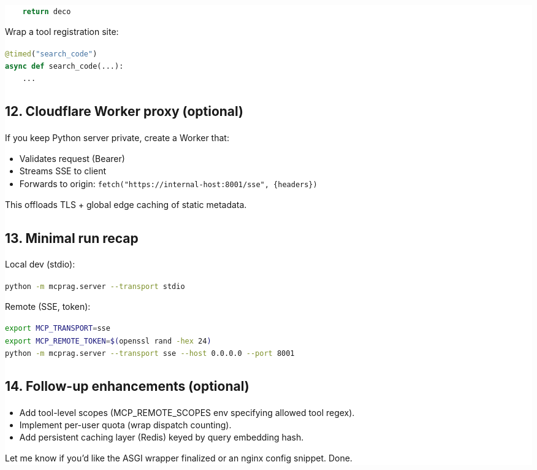 ````python
    return deco
````

Wrap a tool registration site:
```python
@timed("search_code")
async def search_code(...):
    ...
```

## 12. Cloudflare Worker proxy (optional)

If you keep Python server private, create a Worker that:
- Validates request (Bearer)
- Streams SSE to client
- Forwards to origin: `fetch("https://internal-host:8001/sse", {headers})`

This offloads TLS + global edge caching of static metadata.

## 13. Minimal run recap

Local dev (stdio):
```bash
python -m mcprag.server --transport stdio
```

Remote (SSE, token):
```bash
export MCP_TRANSPORT=sse
export MCP_REMOTE_TOKEN=$(openssl rand -hex 24)
python -m mcprag.server --transport sse --host 0.0.0.0 --port 8001
```

## 14. Follow-up enhancements (optional)

- Add tool-level scopes (MCP_REMOTE_SCOPES env specifying allowed tool regex).
- Implement per-user quota (wrap dispatch counting).
- Add persistent caching layer (Redis) keyed by query embedding hash.

Let me know if you’d like the ASGI wrapper finalized or an nginx config snippet. Done.
